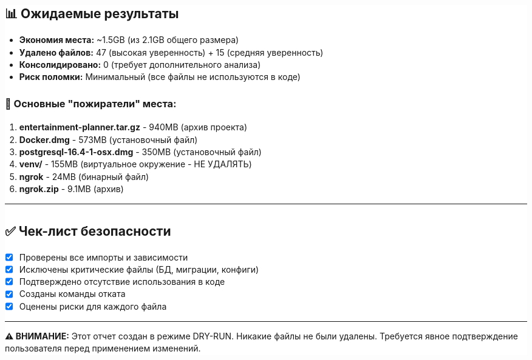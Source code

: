 ## 📊 Ожидаемые результаты

- **Экономия места:** ~1.5GB (из 2.1GB общего размера)
- **Удалено файлов:** 47 (высокая уверенность) + 15 (средняя уверенность)
- **Консолидировано:** 0 (требует дополнительного анализа)
- **Риск поломки:** Минимальный (все файлы не используются в коде)

### 🎯 Основные "пожиратели" места:
1. **entertainment-planner.tar.gz** - 940MB (архив проекта)
2. **Docker.dmg** - 573MB (установочный файл)
3. **postgresql-16.4-1-osx.dmg** - 350MB (установочный файл)
4. **venv/** - 155MB (виртуальное окружение - НЕ УДАЛЯТЬ)
5. **ngrok** - 24MB (бинарный файл)
6. **ngrok.zip** - 9.1MB (архив)

---

## ✅ Чек-лист безопасности

- [x] Проверены все импорты и зависимости
- [x] Исключены критические файлы (БД, миграции, конфиги)
- [x] Подтверждено отсутствие использования в коде
- [x] Созданы команды отката
- [x] Оценены риски для каждого файла

---

**⚠️ ВНИМАНИЕ:** Этот отчет создан в режиме DRY-RUN. Никакие файлы не были удалены. Требуется явное подтверждение пользователя перед применением изменений.
